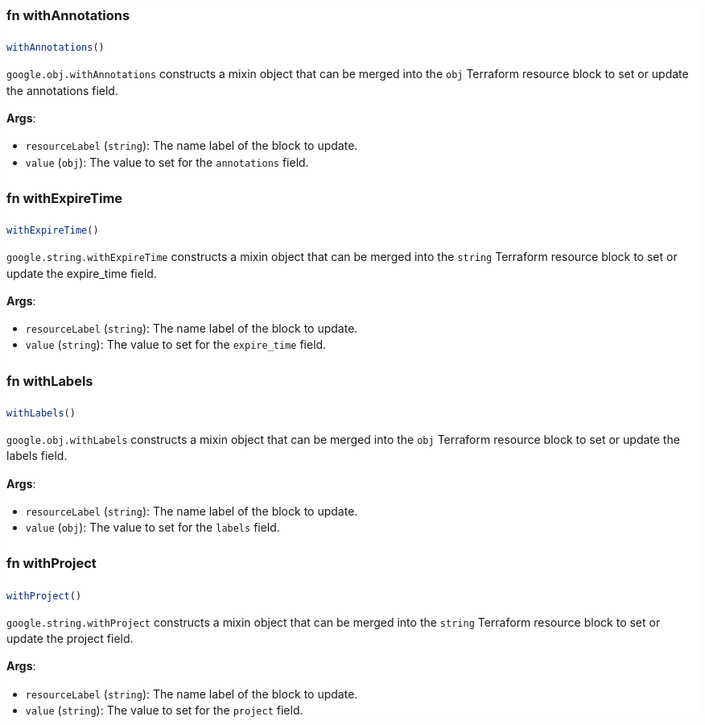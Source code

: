 
### fn withAnnotations

```ts
withAnnotations()
```

`google.obj.withAnnotations` constructs a mixin object that can be merged into the `obj`
Terraform resource block to set or update the annotations field.



**Args**:
  - `resourceLabel` (`string`): The name label of the block to update.
  - `value` (`obj`): The value to set for the `annotations` field.


### fn withExpireTime

```ts
withExpireTime()
```

`google.string.withExpireTime` constructs a mixin object that can be merged into the `string`
Terraform resource block to set or update the expire_time field.



**Args**:
  - `resourceLabel` (`string`): The name label of the block to update.
  - `value` (`string`): The value to set for the `expire_time` field.


### fn withLabels

```ts
withLabels()
```

`google.obj.withLabels` constructs a mixin object that can be merged into the `obj`
Terraform resource block to set or update the labels field.



**Args**:
  - `resourceLabel` (`string`): The name label of the block to update.
  - `value` (`obj`): The value to set for the `labels` field.


### fn withProject

```ts
withProject()
```

`google.string.withProject` constructs a mixin object that can be merged into the `string`
Terraform resource block to set or update the project field.



**Args**:
  - `resourceLabel` (`string`): The name label of the block to update.
  - `value` (`string`): The value to set for the `project` field.
